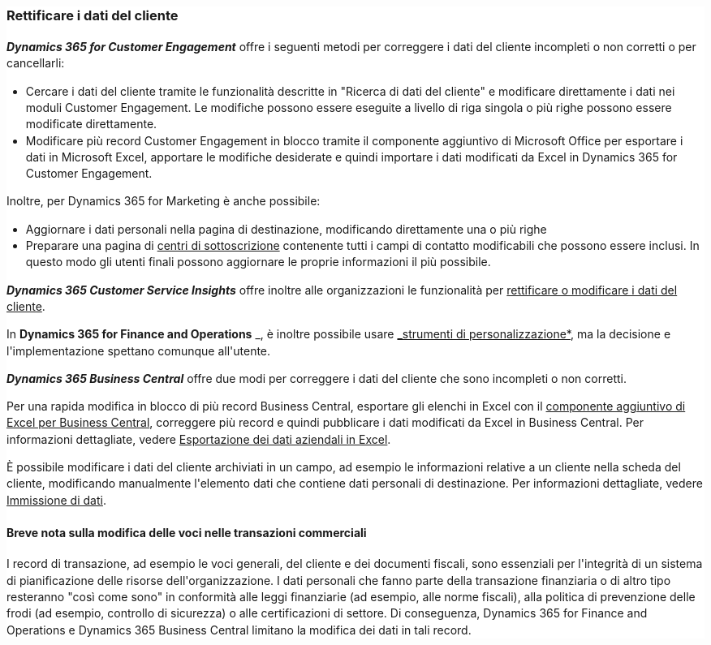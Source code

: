### <a name="rectifying-customer-data"></a>Rettificare i dati del cliente

***Dynamics 365 for Customer Engagement*** offre i seguenti metodi per correggere i dati del cliente incompleti o non corretti o per cancellarli:

- Cercare i dati del cliente tramite le funzionalità descritte in "Ricerca di dati del cliente" e modificare direttamente i dati nei moduli Customer Engagement. Le modifiche possono essere eseguite a livello di riga singola o più righe possono essere modificate direttamente.
- Modificare più record Customer Engagement in blocco tramite il componente aggiuntivo di Microsoft Office per esportare i dati in Microsoft Excel, apportare le modifiche desiderate e quindi importare i dati modificati da Excel in Dynamics 365 for Customer Engagement.

Inoltre, per Dynamics 365 for Marketing è anche possibile:

- Aggiornare i dati personali nella pagina di destinazione, modificando direttamente una o più righe
- Preparare una pagina di [centri di sottoscrizione](/dynamics365/customer-engagement/marketing/set-up-subscription-center) contenente tutti i campi di contatto modificabili che possono essere inclusi. In questo modo gli utenti finali possono aggiornare le proprie informazioni il più possibile.

***Dynamics 365 Customer Service Insights*** offre inoltre alle organizzazioni le funzionalità per [rettificare o modificare i dati del cliente](/dynamics365/ai/customer-service-insights/gdpr-summary).

In **Dynamics 365 for Finance and Operations** _, è inoltre possibile usare [_strumenti di personalizzazione*](/dynamics365/unified-operations/dev-itpro/dev-tools/developer-home-page), ma la decisione e l'implementazione spettano comunque all'utente.

***Dynamics 365 Business Central*** offre due modi per correggere i dati del cliente che sono incompleti o non corretti.

Per una rapida modifica in blocco di più record Business Central, esportare gli elenchi in Excel con il [componente aggiuntivo di Excel per Business Central](/dynamics365/business-central/finance-analyze-excel#the--excel-add-in), correggere più record e quindi pubblicare i dati modificati da Excel in Business Central. Per informazioni dettagliate, vedere [Esportazione dei dati aziendali in Excel](/dynamics365/business-central/about-export-data).

È possibile modificare i dati del cliente archiviati in un campo, ad esempio le informazioni relative a un cliente nella scheda del cliente, modificando manualmente l'elemento dati che contiene dati personali di destinazione. Per informazioni dettagliate, vedere [Immissione di dati](/dynamics365/business-central/ui-enter-data).

#### <a name="brief-note-about-modifying-entries-in-business-transactions"></a>Breve nota sulla modifica delle voci nelle transazioni commerciali

I record di transazione, ad esempio le voci generali, del cliente e dei documenti fiscali, sono essenziali per l'integrità di un sistema di pianificazione delle risorse dell'organizzazione. I dati personali che fanno parte della transazione finanziaria o di altro tipo resteranno "così come sono" in conformità alle leggi finanziarie (ad esempio, alle norme fiscali), alla politica di prevenzione delle frodi (ad esempio, controllo di sicurezza) o alle certificazioni di settore. Di conseguenza, Dynamics 365 for Finance and Operations e Dynamics 365 Business Central limitano la modifica dei dati in tali record.
